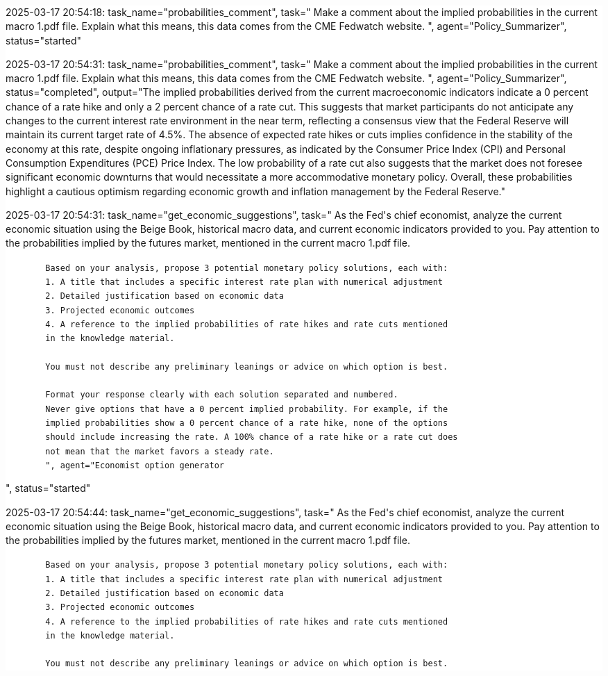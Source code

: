 2025-03-17 20:54:18: task_name="probabilities_comment", task="
            Make a comment about the implied probabilities in the current macro 1.pdf file.
            Explain what this means, this data comes from the CME Fedwatch website.
            ", agent="Policy_Summarizer", status="started"

2025-03-17 20:54:31: task_name="probabilities_comment", task="
            Make a comment about the implied probabilities in the current macro 1.pdf file.
            Explain what this means, this data comes from the CME Fedwatch website.
            ", agent="Policy_Summarizer", status="completed", output="The implied probabilities derived from the current macroeconomic indicators indicate a 0 percent chance of a rate hike and only a 2 percent chance of a rate cut. This suggests that market participants do not anticipate any changes to the current interest rate environment in the near term, reflecting a consensus view that the Federal Reserve will maintain its current target rate of 4.5%. The absence of expected rate hikes or cuts implies confidence in the stability of the economy at this rate, despite ongoing inflationary pressures, as indicated by the Consumer Price Index (CPI) and Personal Consumption Expenditures (PCE) Price Index. The low probability of a rate cut also suggests that the market does not foresee significant economic downturns that would necessitate a more accommodative monetary policy. Overall, these probabilities highlight a cautious optimism regarding economic growth and inflation management by the Federal Reserve."

2025-03-17 20:54:31: task_name="get_economic_suggestions", task="
            As the Fed's chief economist, analyze the current economic situation using the Beige Book, 
            historical macro data, and current economic indicators provided to you. Pay attention to the 
            probabilities implied by the futures market, mentioned in the current macro 1.pdf file.
            
            Based on your analysis, propose 3 potential monetary policy solutions, each with:
            1. A title that includes a specific interest rate plan with numerical adjustment
            2. Detailed justification based on economic data
            3. Projected economic outcomes
            4. A reference to the implied probabilities of rate hikes and rate cuts mentioned
            in the knowledge material.
            
            You must not describe any preliminary leanings or advice on which option is best.
            
            Format your response clearly with each solution separated and numbered.
            Never give options that have a 0 percent implied probability. For example, if the 
            implied probabilities show a 0 percent chance of a rate hike, none of the options 
            should include increasing the rate. A 100% chance of a rate hike or a rate cut does
            not mean that the market favors a steady rate.
            ", agent="Economist option generator
", status="started"

2025-03-17 20:54:44: task_name="get_economic_suggestions", task="
            As the Fed's chief economist, analyze the current economic situation using the Beige Book, 
            historical macro data, and current economic indicators provided to you. Pay attention to the 
            probabilities implied by the futures market, mentioned in the current macro 1.pdf file.
            
            Based on your analysis, propose 3 potential monetary policy solutions, each with:
            1. A title that includes a specific interest rate plan with numerical adjustment
            2. Detailed justification based on economic data
            3. Projected economic outcomes
            4. A reference to the implied probabilities of rate hikes and rate cuts mentioned
            in the knowledge material.
            
            You must not describe any preliminary leanings or advice on which option is best.
            